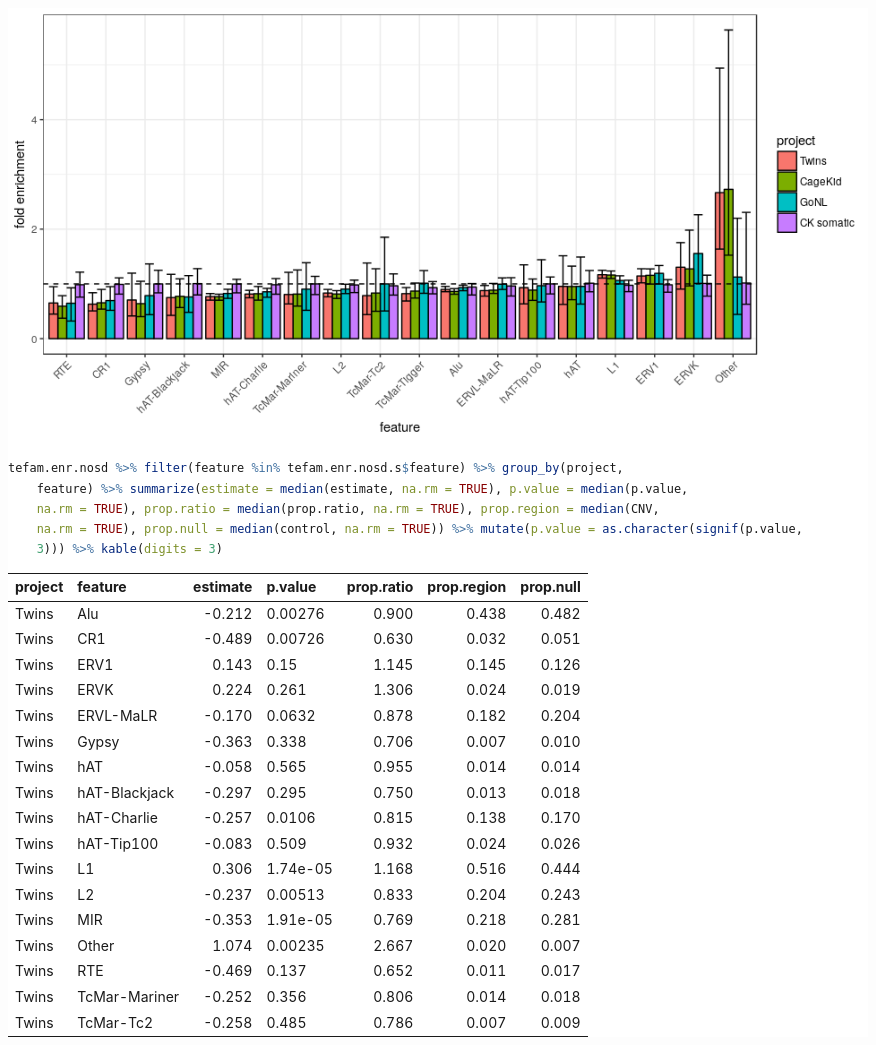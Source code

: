 ![](PopSV-repeatEnr_files/figure-markdown_github/tefamgraph-2.png)

``` r
tefam.enr.nosd %>% filter(feature %in% tefam.enr.nosd.s$feature) %>% group_by(project, 
    feature) %>% summarize(estimate = median(estimate, na.rm = TRUE), p.value = median(p.value, 
    na.rm = TRUE), prop.ratio = median(prop.ratio, na.rm = TRUE), prop.region = median(CNV, 
    na.rm = TRUE), prop.null = median(control, na.rm = TRUE)) %>% mutate(p.value = as.character(signif(p.value, 
    3))) %>% kable(digits = 3)
```

| project    | feature       |  estimate| p.value  |  prop.ratio|  prop.region|  prop.null|
|:-----------|:--------------|---------:|:---------|-----------:|------------:|----------:|
| Twins      | Alu           |    -0.212| 0.00276  |       0.900|        0.438|      0.482|
| Twins      | CR1           |    -0.489| 0.00726  |       0.630|        0.032|      0.051|
| Twins      | ERV1          |     0.143| 0.15     |       1.145|        0.145|      0.126|
| Twins      | ERVK          |     0.224| 0.261    |       1.306|        0.024|      0.019|
| Twins      | ERVL-MaLR     |    -0.170| 0.0632   |       0.878|        0.182|      0.204|
| Twins      | Gypsy         |    -0.363| 0.338    |       0.706|        0.007|      0.010|
| Twins      | hAT           |    -0.058| 0.565    |       0.955|        0.014|      0.014|
| Twins      | hAT-Blackjack |    -0.297| 0.295    |       0.750|        0.013|      0.018|
| Twins      | hAT-Charlie   |    -0.257| 0.0106   |       0.815|        0.138|      0.170|
| Twins      | hAT-Tip100    |    -0.083| 0.509    |       0.932|        0.024|      0.026|
| Twins      | L1            |     0.306| 1.74e-05 |       1.168|        0.516|      0.444|
| Twins      | L2            |    -0.237| 0.00513  |       0.833|        0.204|      0.243|
| Twins      | MIR           |    -0.353| 1.91e-05 |       0.769|        0.218|      0.281|
| Twins      | Other         |     1.074| 0.00235  |       2.667|        0.020|      0.007|
| Twins      | RTE           |    -0.469| 0.137    |       0.652|        0.011|      0.017|
| Twins      | TcMar-Mariner |    -0.252| 0.356    |       0.806|        0.014|      0.018|
| Twins      | TcMar-Tc2     |    -0.258| 0.485    |       0.786|        0.007|      0.009|